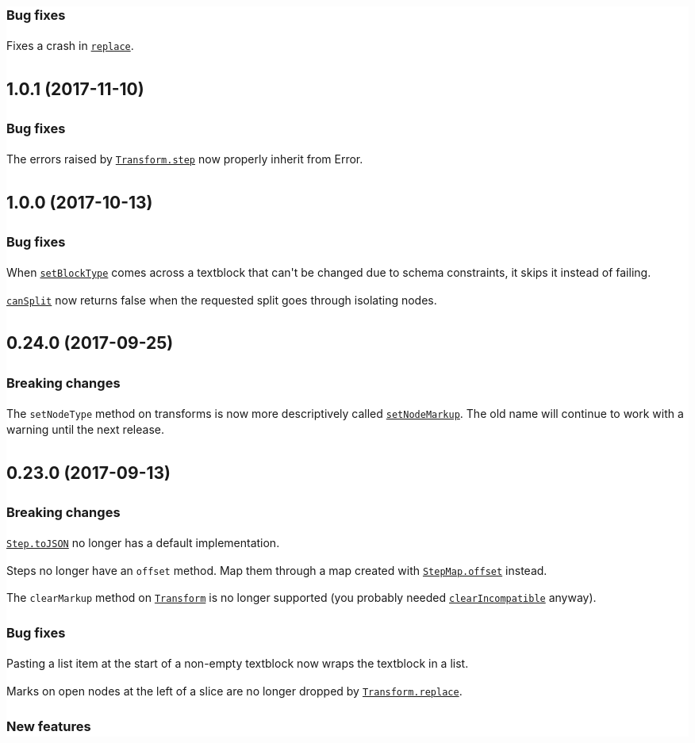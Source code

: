 ### Bug fixes

Fixes a crash in [`replace`](https://prosemirror.net/docs/ref/#transform.Transform.replace).

## 1.0.1 (2017-11-10)

### Bug fixes

The errors raised by [`Transform.step`](https://prosemirror.net/docs/ref/#transform.Transform.step) now properly inherit from Error.

## 1.0.0 (2017-10-13)

### Bug fixes

When [`setBlockType`](https://prosemirror.net/docs/ref/#transform.Transform.setBlockType) comes across a textblock that can't be changed due to schema constraints, it skips it instead of failing.

[`canSplit`](https://prosemirror.net/docs/ref/#transform.canSplit) now returns false when the requested split goes through isolating nodes.

## 0.24.0 (2017-09-25)

### Breaking changes

The `setNodeType` method on transforms is now more descriptively called [`setNodeMarkup`](https://prosemirror.net/docs/ref/version/0.24.0.html#transform.Transform.setNodeMarkup). The old name will continue to work with a warning until the next release.

## 0.23.0 (2017-09-13)

### Breaking changes

[`Step.toJSON`](https://prosemirror.net/docs/ref/version/0.23.0.html#transform.Step.toJSON) no longer has a default implementation.

Steps no longer have an `offset` method. Map them through a map created with [`StepMap.offset`](https://prosemirror.net/docs/ref/version/0.23.0.html#transform.StepMap^offset) instead.

The `clearMarkup` method on [`Transform`](https://prosemirror.net/docs/ref/version/0.23.0.html#transform.Transform) is no longer supported (you probably needed [`clearIncompatible`](https://prosemirror.net/docs/ref/version/0.23.0.html#transform.Transform.clearIncompatible) anyway).

### Bug fixes

Pasting a list item at the start of a non-empty textblock now wraps the textblock in a list.

Marks on open nodes at the left of a slice are no longer dropped by [`Transform.replace`](https://prosemirror.net/docs/ref/version/0.23.0.html#transform.Transform.replace).

### New features
